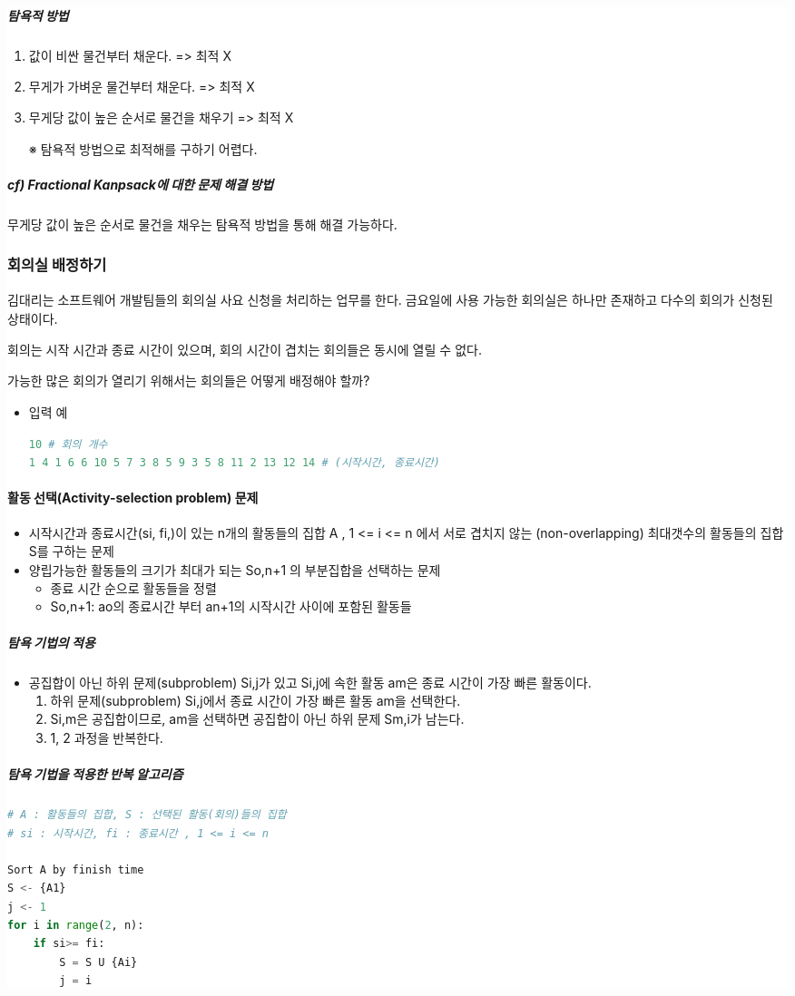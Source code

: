 ##### 탐욕적 방법

1. 값이 비싼 물건부터 채운다. => 최적 X

2. 무게가 가벼운 물건부터 채운다. => 최적 X

3. 무게당 값이 높은 순서로 물건을 채우기 => 최적 X

   ※ 탐욕적 방법으로 최적해를 구하기 어렵다.

##### cf) Fractional Kanpsack에 대한 문제 해결 방법

무게당 값이 높은 순서로 물건을 채우는 탐욕적 방법을 통해 해결 가능하다.

### 회의실 배정하기

김대리는 소프트웨어 개발팀들의 회의실 사요 신청을 처리하는 업무를 한다. 금요일에 사용 가능한 회의실은 하나만 존재하고 다수의 회의가 신청된 상태이다.

회의는 시작 시간과 종료 시간이 있으며, 회의 시간이 겹치는 회의들은 동시에 열릴 수 없다.

가능한 많은 회의가 열리기 위해서는 회의들은 어떻게 배정해야 할까?

- 입력 예

  ```python
  10 # 회의 개수
  1 4 1 6 6 10 5 7 3 8 5 9 3 5 8 11 2 13 12 14 # (시작시간, 종료시간)
  ```

#### 활동 선택(Activity-selection problem) 문제

- 시작시간과 종료시간(si, fi,)이 있는 n개의 활동들의 집합 A , 1 <= i <= n 에서 서로 겹치지 않는 (non-overlapping) 최대갯수의 활동들의 집합 S를 구하는 문제
- 양립가능한 활동들의 크기가 최대가 되는 So,n+1 의 부분집합을 선택하는 문제
  - 종료 시간 순으로 활동들을 정렬
  - So,n+1: ao의 종료시간 부터 an+1의 시작시간 사이에 포함된 활동들

##### 탐욕 기법의 적용

- 공집합이 아닌 하위 문제(subproblem) Si,j가 있고 Si,j에 속한 활동 am은 종료 시간이 가장 빠른 활동이다.
  1. 하위 문제(subproblem) Si,j에서 종료 시간이 가장 빠른 활동 am을 선택한다.
  2. Si,m은 공집합이므로, am을 선택하면 공집합이 아닌 하위 문제 Sm,i가 남는다.
  3. 1, 2 과정을 반복한다.

##### 탐욕 기법을 적용한 반복 알고리즘

```python
# A : 활동들의 집합, S : 선택된 활동(회의)들의 집합
# si : 시작시간, fi : 종료시간 , 1 <= i <= n

Sort A by finish time
S <- {A1}
j <- 1
for i in range(2, n):
    if si>= fi:
        S = S U {Ai}
        j = i
```
